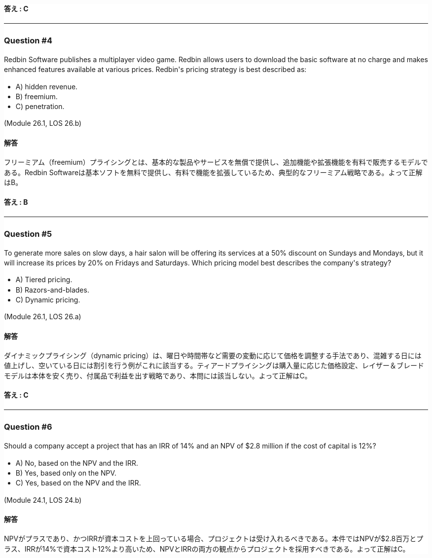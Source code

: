 #### 答え : C

---

### Question #4
Redbin Software publishes a multiplayer video game. Redbin allows users to download the basic software at no charge and makes enhanced features available at various prices. Redbin's pricing strategy is best described as:  
- A) hidden revenue.  
- B) freemium.  
- C) penetration.  

(Module 26.1, LOS 26.b)

#### 解答
フリーミアム（freemium）プライシングとは、基本的な製品やサービスを無償で提供し、追加機能や拡張機能を有料で販売するモデルである。Redbin Softwareは基本ソフトを無料で提供し、有料で機能を拡張しているため、典型的なフリーミアム戦略である。よって正解はB。

#### 答え : B

---

### Question #5
To generate more sales on slow days, a hair salon will be offering its services at a 50% discount on Sundays and Mondays, but it will increase its prices by 20% on Fridays and Saturdays. Which pricing model best describes the company's strategy?  
- A) Tiered pricing.  
- B) Razors-and-blades.  
- C) Dynamic pricing.  

(Module 26.1, LOS 26.a)

#### 解答
ダイナミックプライシング（dynamic pricing）は、曜日や時間帯など需要の変動に応じて価格を調整する手法であり、混雑する日には値上げし、空いている日には割引を行う例がこれに該当する。ティアードプライシングは購入量に応じた価格設定、レイザー＆ブレードモデルは本体を安く売り、付属品で利益を出す戦略であり、本問には該当しない。よって正解はC。

#### 答え : C

---

### Question #6
Should a company accept a project that has an IRR of 14% and an NPV of \$2.8 million if the cost of capital is 12%?  
- A) No, based on the NPV and the IRR.  
- B) Yes, based only on the NPV.  
- C) Yes, based on the NPV and the IRR.  

(Module 24.1, LOS 24.b)

#### 解答
NPVがプラスであり、かつIRRが資本コストを上回っている場合、プロジェクトは受け入れるべきである。本件ではNPVが\$2.8百万とプラス、IRRが14%で資本コスト12%より高いため、NPVとIRRの両方の観点からプロジェクトを採用すべきである。よって正解はC。
